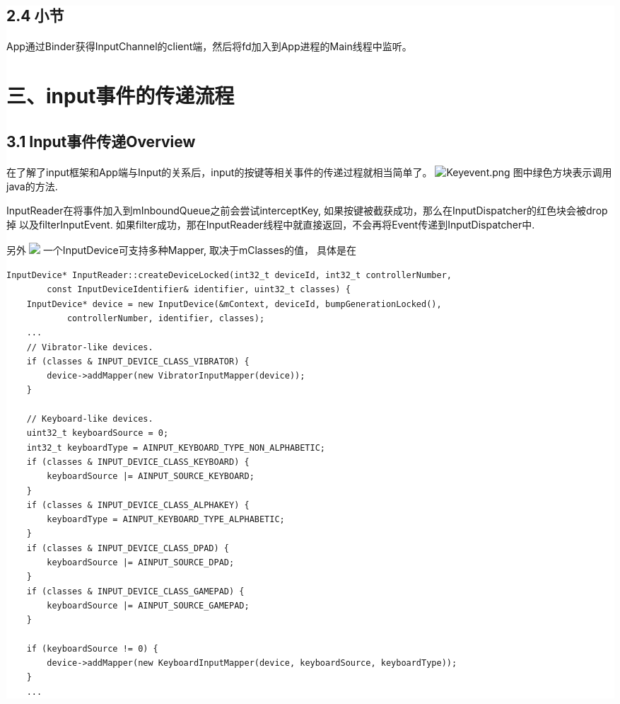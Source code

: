 ## 2.4 小节
App通过Binder获得InputChannel的client端，然后将fd加入到App进程的Main线程中监听。

# 三、input事件的传递流程
## 3.1 Input事件传递Overview
在了解了input框架和App端与Input的关系后，input的按键等相关事件的传递过程就相当简单了。
![Keyevent.png](http://upload-images.jianshu.io/upload_images/5688445-36a726b0ce9ed6c4.png?imageMogr2/auto-orient/strip%7CimageView2/2/w/1240)
图中绿色方块表示调用java的方法.

InputReader在将事件加入到mInboundQueue之前会尝试interceptKey, 如果按键被截获成功，那么在InputDispatcher的红色块会被drop掉
以及filterInputEvent. 如果filter成功，那在InputReader线程中就直接返回，不会再将Event传递到InputDispatcher中.

另外
![](http://upload-images.jianshu.io/upload_images/5688445-f437211e6f85e20b.png?imageMogr2/auto-orient/strip%7CimageView2/2/w/1240)
一个InputDevice可支持多种Mapper, 取决于mClasses的值， 具体是在
```
InputDevice* InputReader::createDeviceLocked(int32_t deviceId, int32_t controllerNumber,
        const InputDeviceIdentifier& identifier, uint32_t classes) {
    InputDevice* device = new InputDevice(&mContext, deviceId, bumpGenerationLocked(),
            controllerNumber, identifier, classes);
    ...
    // Vibrator-like devices.
    if (classes & INPUT_DEVICE_CLASS_VIBRATOR) {
        device->addMapper(new VibratorInputMapper(device));
    }    

    // Keyboard-like devices.
    uint32_t keyboardSource = 0; 
    int32_t keyboardType = AINPUT_KEYBOARD_TYPE_NON_ALPHABETIC;
    if (classes & INPUT_DEVICE_CLASS_KEYBOARD) {
        keyboardSource |= AINPUT_SOURCE_KEYBOARD;
    }    
    if (classes & INPUT_DEVICE_CLASS_ALPHAKEY) {
        keyboardType = AINPUT_KEYBOARD_TYPE_ALPHABETIC;
    }    
    if (classes & INPUT_DEVICE_CLASS_DPAD) {
        keyboardSource |= AINPUT_SOURCE_DPAD;
    }    
    if (classes & INPUT_DEVICE_CLASS_GAMEPAD) {
        keyboardSource |= AINPUT_SOURCE_GAMEPAD;
    }

    if (keyboardSource != 0) {
        device->addMapper(new KeyboardInputMapper(device, keyboardSource, keyboardType));
    }
    ...
```
